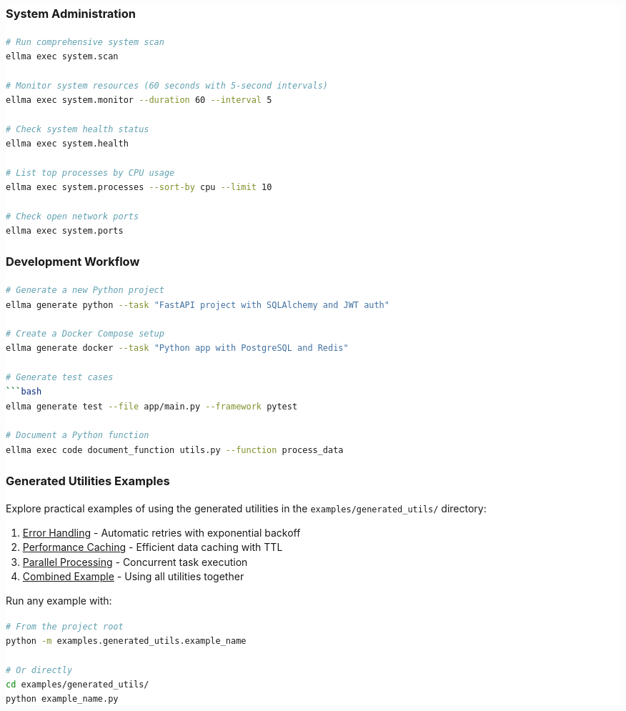 ### System Administration
```bash
# Run comprehensive system scan
ellma exec system.scan

# Monitor system resources (60 seconds with 5-second intervals)
ellma exec system.monitor --duration 60 --interval 5

# Check system health status
ellma exec system.health

# List top processes by CPU usage
ellma exec system.processes --sort-by cpu --limit 10

# Check open network ports
ellma exec system.ports
```

### Development Workflow

```bash
# Generate a new Python project
ellma generate python --task "FastAPI project with SQLAlchemy and JWT auth"

# Create a Docker Compose setup
ellma generate docker --task "Python app with PostgreSQL and Redis"

# Generate test cases
```bash
ellma generate test --file app/main.py --framework pytest

# Document a Python function
ellma exec code document_function utils.py --function process_data
```

### Generated Utilities Examples

Explore practical examples of using the generated utilities in the `examples/generated_utils/` directory:

1. [Error Handling](examples/generated_utils/error_handling_example.py) - Automatic retries with exponential backoff
2. [Performance Caching](examples/generated_utils/cache_example.py) - Efficient data caching with TTL
3. [Parallel Processing](examples/generated_utils/parallel_processing_example.py) - Concurrent task execution
4. [Combined Example](examples/generated_utils/combined_example.py) - Using all utilities together

Run any example with:
```bash
# From the project root
python -m examples.generated_utils.example_name

# Or directly
cd examples/generated_utils/
python example_name.py
```
